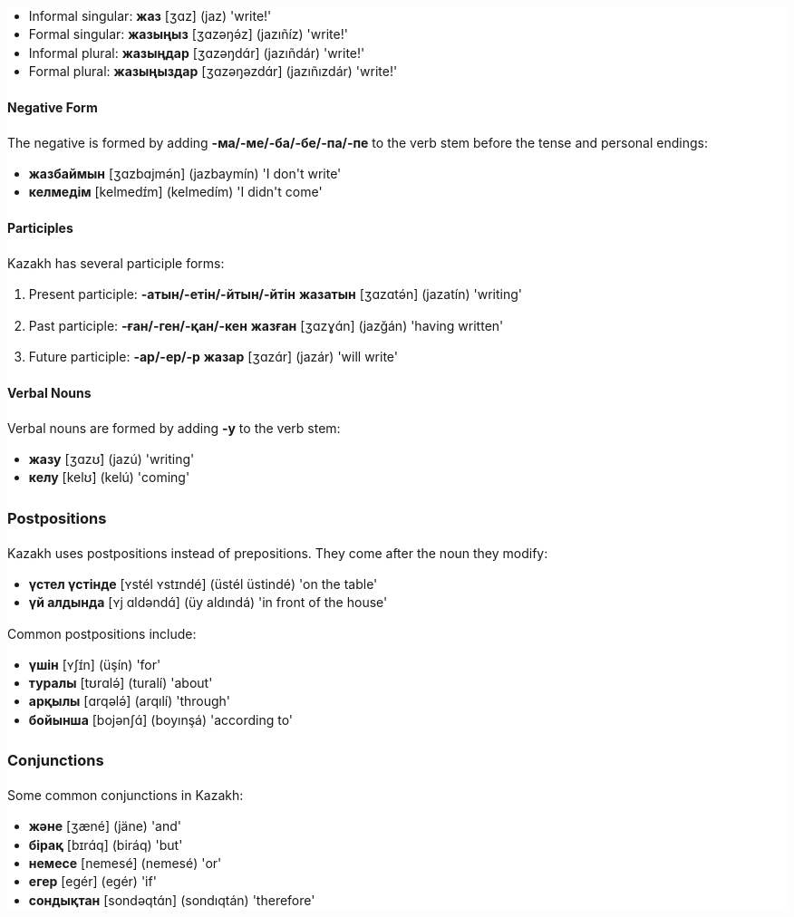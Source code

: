 - Informal singular: **жаз** [ʒɑz] (jaz) 'write!'
- Formal singular: **жазыңыз** [ʒɑzəŋə́z] (jazıñı́z) 'write!'
- Informal plural: **жазыңдар** [ʒɑzəŋdɑ́r] (jazıñdár) 'write!'
- Formal plural: **жазыңыздар** [ʒɑzəŋəzdɑ́r] (jazıñızdár) 'write!'

#### Negative Form

The negative is formed by adding **-ма/-ме/-ба/-бе/-па/-пе** to the verb stem before the tense and personal endings:

- **жазбаймын** [ʒɑzbɑjmə́n] (jazbaymı́n) 'I don't write'
- **келмедім** [kelmedɪ́m] (kelmedím) 'I didn't come'

#### Participles

Kazakh has several participle forms:

1. Present participle: **-атын/-етін/-йтын/-йтін**
   **жазатын** [ʒɑzɑtə́n] (jazatı́n) 'writing'

2. Past participle: **-ған/-ген/-қан/-кен**
   **жазған** [ʒɑzɣɑ́n] (jazğán) 'having written'

3. Future participle: **-ар/-ер/-р**
   **жазар** [ʒɑzɑ́r] (jazár) 'will write'

#### Verbal Nouns

Verbal nouns are formed by adding **-у** to the verb stem:

- **жазу** [ʒɑzʊ́] (jazú) 'writing'
- **келу** [kelʊ́] (kelú) 'coming'

### Postpositions

Kazakh uses postpositions instead of prepositions. They come after the noun they modify:

- **үстел үстінде** [ʏstél ʏstɪndé] (üstél üstindé) 'on the table'
- **үй алдында** [ʏj ɑldəndɑ́] (üy aldındá) 'in front of the house'

Common postpositions include:

- **үшін** [ʏʃɪ́n] (üşín) 'for'
- **туралы** [tʊrɑlə́] (turalı́) 'about'
- **арқылы** [ɑrqələ́] (arqılı́) 'through'
- **бойынша** [bojənʃɑ́] (boyınşá) 'according to'

### Conjunctions

Some common conjunctions in Kazakh:

- **және** [ʒæné] (jäne) 'and'
- **бірақ** [bɪrɑ́q] (biráq) 'but'
- **немесе** [nemesé] (nemesé) 'or'
- **егер** [egér] (egér) 'if'
- **сондықтан** [sondəqtɑ́n] (sondıqtán) 'therefore'
